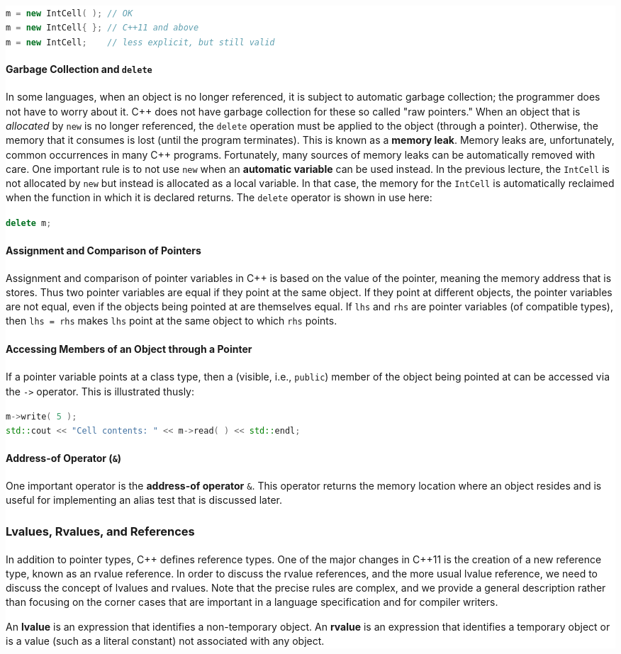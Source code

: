 ```c++
m = new IntCell( ); // OK
m = new IntCell{ }; // C++11 and above
m = new IntCell;    // less explicit, but still valid
```

#### Garbage Collection and `delete`

In some languages, when an object is no longer referenced, it is subject to automatic garbage collection; the programmer does not have to worry about it. C++ does not have garbage collection for these so called "raw pointers." When an object that is _allocated_ by `new` is no longer referenced, the `delete` operation must be applied to the object (through a pointer). Otherwise, the memory that it consumes is lost (until the program terminates). This is known as a **memory leak**. Memory leaks are, unfortunately, common occurrences in many C++ programs. Fortunately, many sources of memory leaks can be automatically removed with care. One important rule is to not use `new` when an **automatic variable** can be used instead. In the previous lecture, the `IntCell` is not allocated by `new` but instead is allocated as a local variable. In that case, the memory for the `IntCell` is automatically reclaimed when the function in which it is declared returns. The `delete` operator is shown in use here:

```c++
delete m;
```

#### Assignment and Comparison of Pointers

Assignment and comparison of pointer variables in C++ is based on the value of the pointer, meaning the memory address that is stores. Thus two pointer variables are equal if they point at the same object. If they point at different objects, the pointer variables are not equal, even if the objects being pointed at are themselves equal. If `lhs` and `rhs` are pointer variables (of compatible types), then `lhs = rhs` makes `lhs` point at the same object to which `rhs` points.

#### Accessing Members of an Object through a Pointer

If a pointer variable points at a class type, then a (visible, i.e., `public`) member of the object being pointed at can be accessed via the `->` operator. This is illustrated thusly:

```c++
m->write( 5 );
std::cout << "Cell contents: " << m->read( ) << std::endl;
```

#### Address-of Operator (`&`)

One important operator is the **address-of operator** `&`. This operator returns the memory location where an object resides and is useful for implementing an alias test that is discussed later.

### Lvalues, Rvalues, and References

In addition to pointer types, C++ defines reference types. One of the major changes in C++11 is the creation of a new reference type, known as an rvalue reference. In order to discuss the rvalue references, and the more usual lvalue reference, we need to discuss the concept of lvalues and rvalues. Note that the precise rules are complex, and we provide a general description rather than focusing on the corner cases that are important in a language specification and for compiler writers.

An **lvalue** is an expression that identifies a non-temporary object. An **rvalue** is an expression that identifies a temporary object or is a value (such as a literal constant) not associated with any object.
